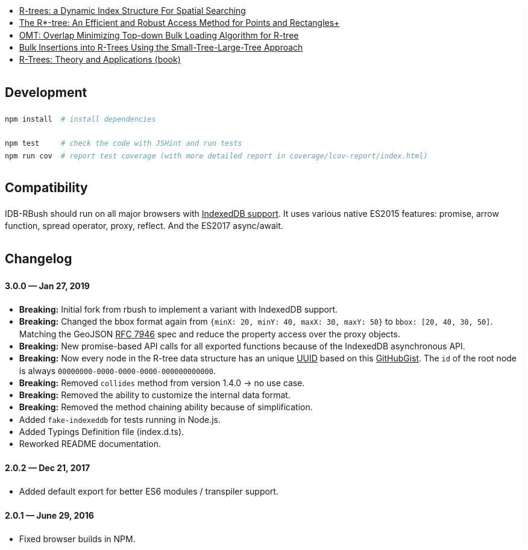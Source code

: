 * [R-trees: a Dynamic Index Structure For Spatial Searching](http://www-db.deis.unibo.it/courses/SI-LS/papers/Gut84.pdf)
* [The R*-tree: An Efficient and Robust Access Method for Points and Rectangles+](http://dbs.mathematik.uni-marburg.de/publications/myPapers/1990/BKSS90.pdf)
* [OMT: Overlap Minimizing Top-down Bulk Loading Algorithm for R-tree](http://ftp.informatik.rwth-aachen.de/Publications/CEUR-WS/Vol-74/files/FORUM_18.pdf)
* [Bulk Insertions into R-Trees Using the Small-Tree-Large-Tree Approach](http://www.cs.arizona.edu/~bkmoon/papers/dke06-bulk.pdf)
* [R-Trees: Theory and Applications (book)](http://www.apress.com/9781852339777)

## Development

```bash
npm install  # install dependencies

npm test     # check the code with JSHint and run tests
npm run cov  # report test coverage (with more detailed report in coverage/lcov-report/index.html)
```

## Compatibility

IDB-RBush should run on all major browsers with [IndexedDB support](https://caniuse.com/#feat=indexeddb). It uses various native ES2015 features: promise, arrow function, spread operator, proxy, reflect. And the ES2017 async/await.

## Changelog

#### 3.0.0 &mdash; Jan 27, 2019

- **Breaking:** Initial fork from rbush to implement a variant with IndexedDB support.
- **Breaking:** Changed the bbox format again from `{minX: 20, minY: 40, maxX: 30, maxY: 50}` to `bbox: [20, 40, 30, 50]`. Matching the GeoJSON [RFC 7946](https://tools.ietf.org/html/rfc7946) spec and reduce the property access over the proxy objects.
- **Breaking:** New promise-based API calls for all exported functions because of the IndexedDB asynchronous API.
- **Breaking:** Now every node in the R-tree data structure has an unique [UUID](https://tools.ietf.org/html/rfc4122) based on this [GitHubGist](https://gist.github.com/jed/982883). The `id` of the root node is always `00000000-0000-0000-0000-000000000000`.
- **Breaking:** Removed `collides` method from version 1.4.0 -> no use case.
- **Breaking:** Removed the ability to customize the internal data format.
- **Breaking:** Removed the method chaining ability because of simplification.
- Added `fake-indexeddb` for tests running in Node.js.
- Added Typings Definition file (index.d.ts).
- Reworked README documentation.

#### 2.0.2 &mdash; Dec 21, 2017

- Added default export for better ES6 modules / transpiler support.

#### 2.0.1 &mdash; June 29, 2016

- Fixed browser builds in NPM.
